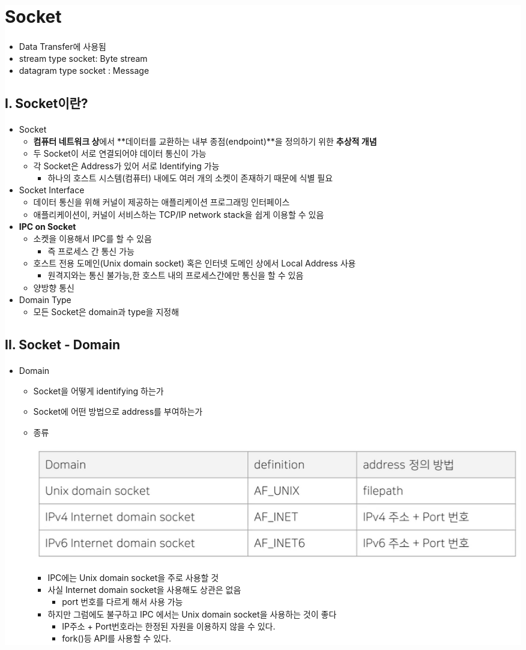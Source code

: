 # Socket

- Data Transfer에 사용됨
- stream type socket: Byte stream
- datagram type socket : Message

 

## I. Socket이란?

- Socket
  - **컴퓨터 네트워크 상**에서 **데이터를 교환하는 내부 종점(endpoint)**을 정의하기 위한 **추상적 개념**
  - 두 Socket이 서로 연결되어야 데이터 통신이 가능
  - 각 Socket은 Address가 있어 서로 Identifying 가능
    - 하나의 호스트 시스템(컴퓨터) 내에도 여러 개의 소켓이 존재하기 때문에 식별 필요
- Socket Interface
  - 데이터 통신을 위해 커널이 제공하는 애플리케이션 프로그래밍 인터페이스
  - 애플리케이션이, 커널이 서비스하는 TCP/IP network stack을 쉽게 이용할 수 있음
- **IPC on Socket**
  - 소켓을 이용해서 IPC를 할 수 있음  
    - 즉 프로세스 간 통신 가능
  - 호스트 전용 도메인(Unix domain socket) 혹은 인터넷 도메인 상에서 Local Address 사용
    - 원격지와는 통신 불가능,한 호스트 내의 프로세스간에만 통신을 할 수 있음
  - 양방향 통신
- Domain Type
  - 모든 Socket은 domain과 type을 지정해 

## II. Socket - Domain

- Domain
  - Socket을 어떻게 identifying 하는가
  
  - Socket에 어떤 방법으로 address를 부여하는가
  
  - 종류
    
    ![image-20230710204934770](assets/04_socket.assets/image-20230710204934770.png)
    
    - IPC에는 Unix domain socket을 주로 사용할 것
    - 사실 Internet domain socket을 사용해도 상관은 없음
      - port 번호를 다르게 해서 사용 가능
    - 하지만 그럼에도 불구하고 IPC 에서는 Unix domain socket을 사용하는 것이 좋다
      - IP주소 + Port번호라는 한정된 자원을 이용하지 않을 수 있다.
      - fork()등 API를 사용할 수 있다.
